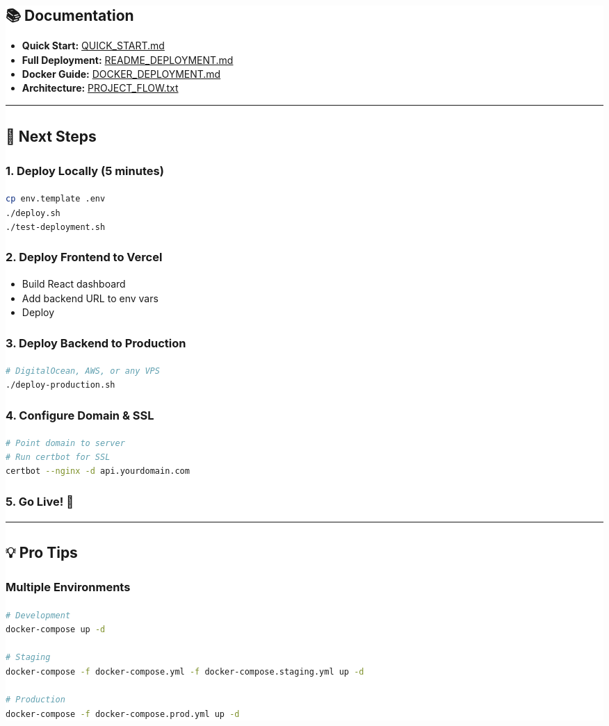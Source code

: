 
## 📚 Documentation

- **Quick Start:** [QUICK_START.md](./QUICK_START.md)
- **Full Deployment:** [README_DEPLOYMENT.md](./README_DEPLOYMENT.md)
- **Docker Guide:** [DOCKER_DEPLOYMENT.md](./DOCKER_DEPLOYMENT.md)
- **Architecture:** [PROJECT_FLOW.txt](./PROJECT_FLOW.txt)

---

## 🎯 Next Steps

### 1. Deploy Locally (5 minutes)
```bash
cp env.template .env
./deploy.sh
./test-deployment.sh
```

### 2. Deploy Frontend to Vercel
- Build React dashboard
- Add backend URL to env vars
- Deploy

### 3. Deploy Backend to Production
```bash
# DigitalOcean, AWS, or any VPS
./deploy-production.sh
```

### 4. Configure Domain & SSL
```bash
# Point domain to server
# Run certbot for SSL
certbot --nginx -d api.yourdomain.com
```

### 5. Go Live! 🚀

---

## 💡 Pro Tips

### Multiple Environments

```bash
# Development
docker-compose up -d

# Staging
docker-compose -f docker-compose.yml -f docker-compose.staging.yml up -d

# Production
docker-compose -f docker-compose.prod.yml up -d
```
